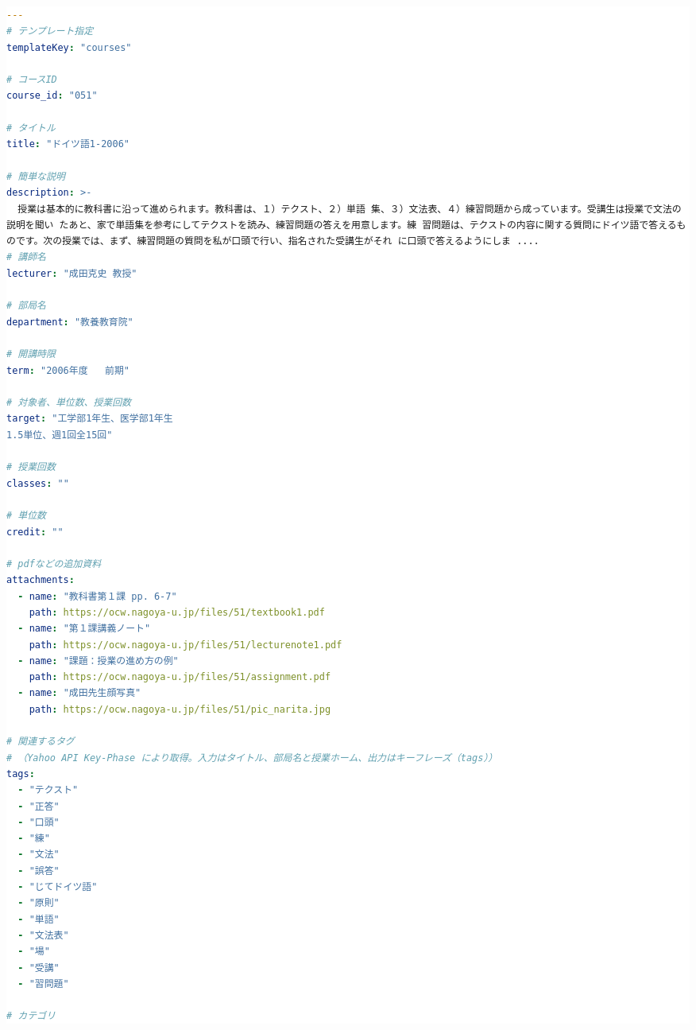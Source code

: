 ```yaml
---
# テンプレート指定
templateKey: "courses"

# コースID
course_id: "051"

# タイトル
title: "ドイツ語1-2006"

# 簡単な説明
description: >-
  授業は基本的に教科書に沿って進められます。教科書は、１）テクスト、２）単語 集、３）文法表、４）練習問題から成っています。受講生は授業で文法の説明を聞い たあと、家で単語集を参考にしてテクストを読み、練習問題の答えを用意します。練 習問題は、テクストの内容に関する質問にドイツ語で答えるものです。次の授業では、まず、練習問題の質問を私が口頭で行い、指名された受講生がそれ に口頭で答えるようにしま ....
# 講師名
lecturer: "成田克史 教授"

# 部局名
department: "教養教育院"

# 開講時限
term: "2006年度	前期"

# 対象者、単位数、授業回数
target: "工学部1年生、医学部1年生
1.5単位、週1回全15回"

# 授業回数
classes: ""

# 単位数
credit: ""

# pdfなどの追加資料
attachments:
  - name: "教科書第１課 pp. 6-7" 
    path: https://ocw.nagoya-u.jp/files/51/textbook1.pdf
  - name: "第１課講義ノート" 
    path: https://ocw.nagoya-u.jp/files/51/lecturenote1.pdf
  - name: "課題：授業の進め方の例" 
    path: https://ocw.nagoya-u.jp/files/51/assignment.pdf
  - name: "成田先生顔写真" 
    path: https://ocw.nagoya-u.jp/files/51/pic_narita.jpg

# 関連するタグ
# （Yahoo API Key-Phase により取得。入力はタイトル、部局名と授業ホーム、出力はキーフレーズ（tags））
tags:
  - "テクスト"
  - "正答"
  - "口頭"
  - "練"
  - "文法"
  - "誤答"
  - "じてドイツ語"
  - "原則"
  - "単語"
  - "文法表"
  - "場"
  - "受講"
  - "習問題"

# カテゴリ
```